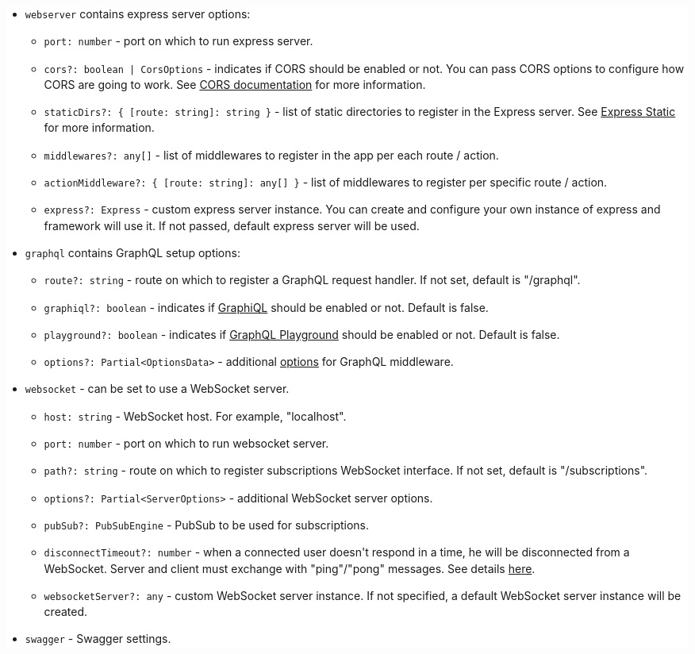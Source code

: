 * `webserver` contains express server options:

    * `port: number` - port on which to run express server.

    * `cors?: boolean | CorsOptions` - indicates if CORS should be enabled or not.
        You can pass CORS options to configure how CORS are going to work. 
        See [CORS documentation](https://github.com/expressjs/cors) for more information.

    * `staticDirs?: { [route: string]: string }` - list of static directories to register in the Express server.
        See [Express Static](https://expressjs.com/en/starter/static-files.html) for more information.
    
    * `middlewares?: any[]` - list of middlewares to register in the app per each route / action.

    * `actionMiddleware?: { [route: string]: any[] }` - list of middlewares to register per specific route / action.

    * `express?: Express` - custom express server instance.
        You can create and configure your own instance of express and framework will use it.
        If not passed, default express server will be used.

* `graphql` contains GraphQL setup options:

    * `route?: string` - route on which to register a GraphQL request handler.
        If not set, default is "/graphql".

    * `graphiql?: boolean` - indicates if [GraphiQL](https://github.com/graphql/graphiql) should be enabled or not.
        Default is false.

    * `playground?: boolean` - indicates if [GraphQL Playground](https://github.com/graphql/graphql-playground) 
        should be enabled or not. Default is false.

    * `options?: Partial<OptionsData>` - additional [options](https://github.com/graphql/express-graphql#options)
        for GraphQL middleware.

* `websocket` - can be set to use a WebSocket server.

    * `host: string` - WebSocket host. For example, "localhost".

    * `port: number` - port on which to run websocket server.

    * `path?: string` - route on which to register subscriptions WebSocket interface.
        If not set, default is "/subscriptions".

    * `options?: Partial<ServerOptions>` - additional WebSocket server options.

    * `pubSub?: PubSubEngine` - PubSub to be used for subscriptions.

    * `disconnectTimeout?: number` - when a connected user doesn't respond in a time,
        he will be disconnected from a WebSocket. Server and client must exchange with "ping"/"pong" messages.
        See details [here](https://github.com/websockets/ws#how-to-detect-and-close-broken-connections).

    * `websocketServer?: any` - custom WebSocket server instance. 
        If not specified, a default WebSocket server instance will be created.

* `swagger` - Swagger settings.
